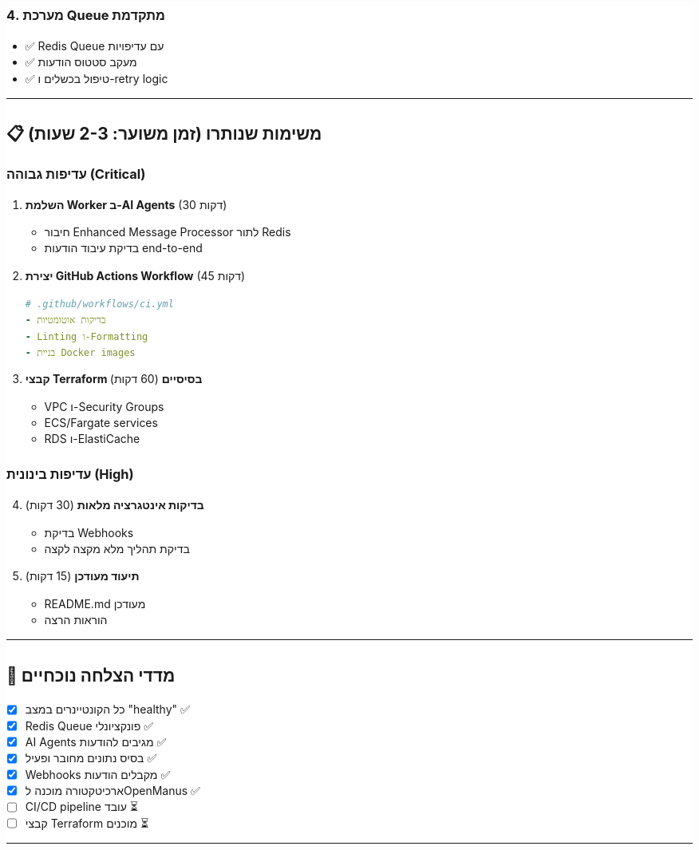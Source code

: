 ### 4. **מערכת Queue מתקדמת**
- ✅ Redis Queue עם עדיפויות
- ✅ מעקב סטטוס הודעות
- ✅ טיפול בכשלים ו-retry logic

---

## 📋 משימות שנותרו (זמן משוער: 2-3 שעות)

### **עדיפות גבוהה (Critical)**

1. **השלמת Worker ב-AI Agents** (30 דקות)
   - חיבור Enhanced Message Processor לתור Redis
   - בדיקת עיבוד הודעות end-to-end

2. **יצירת GitHub Actions Workflow** (45 דקות)
   ```yaml
   # .github/workflows/ci.yml
   - בדיקות אוטומטיות
   - Linting ו-Formatting
   - בניית Docker images
   ```

3. **קבצי Terraform בסיסיים** (60 דקות)
   - VPC ו-Security Groups
   - ECS/Fargate services
   - RDS ו-ElastiCache

### **עדיפות בינונית (High)**

4. **בדיקות אינטגרציה מלאות** (30 דקות)
   - בדיקת Webhooks
   - בדיקת תהליך מלא מקצה לקצה

5. **תיעוד מעודכן** (15 דקות)
   - README.md מעודכן
   - הוראות הרצה

---

## 🎯 מדדי הצלחה נוכחיים

- [x] כל הקונטיינרים במצב "healthy" ✅
- [x] Redis Queue פונקציונלי ✅
- [x] AI Agents מגיבים להודעות ✅
- [x] בסיס נתונים מחובר ופעיל ✅
- [x] Webhooks מקבלים הודעות ✅
- [x] ארכיטקטורה מוכנה לOpenManus ✅
- [ ] CI/CD pipeline עובד ⏳
- [ ] קבצי Terraform מוכנים ⏳

---
